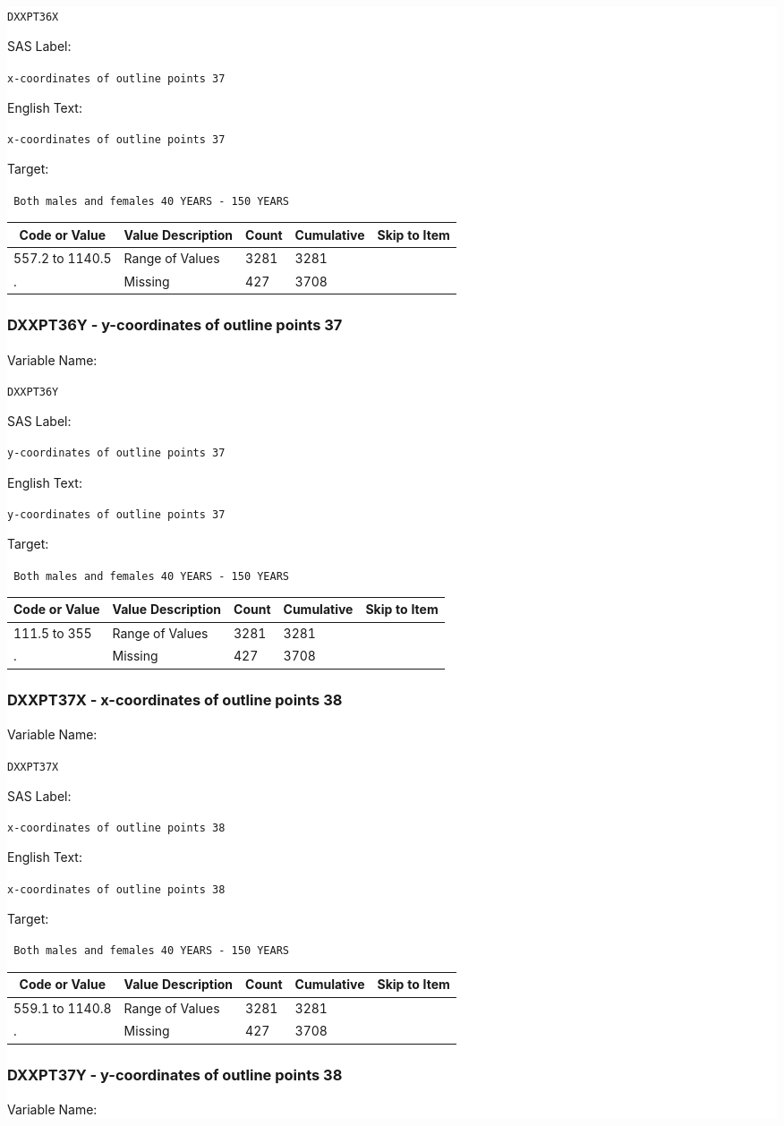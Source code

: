     DXXPT36X
SAS Label:

    x-coordinates of outline points 37
English Text:

    x-coordinates of outline points 37
Target:

     Both males and females 40 YEARS - 150 YEARS
Code or Value | Value Description | Count | Cumulative | Skip to Item  
---|---|---|---|---  
557.2 to 1140.5 | Range of Values | 3281 | 3281 |   
. | Missing | 427 | 3708 |   
  
### DXXPT36Y - y-coordinates of outline points 37

Variable Name:

    DXXPT36Y
SAS Label:

    y-coordinates of outline points 37
English Text:

    y-coordinates of outline points 37
Target:

     Both males and females 40 YEARS - 150 YEARS
Code or Value | Value Description | Count | Cumulative | Skip to Item  
---|---|---|---|---  
111.5 to 355 | Range of Values | 3281 | 3281 |   
. | Missing | 427 | 3708 |   
  
### DXXPT37X - x-coordinates of outline points 38

Variable Name:

    DXXPT37X
SAS Label:

    x-coordinates of outline points 38
English Text:

    x-coordinates of outline points 38
Target:

     Both males and females 40 YEARS - 150 YEARS
Code or Value | Value Description | Count | Cumulative | Skip to Item  
---|---|---|---|---  
559.1 to 1140.8 | Range of Values | 3281 | 3281 |   
. | Missing | 427 | 3708 |   
  
### DXXPT37Y - y-coordinates of outline points 38

Variable Name:
